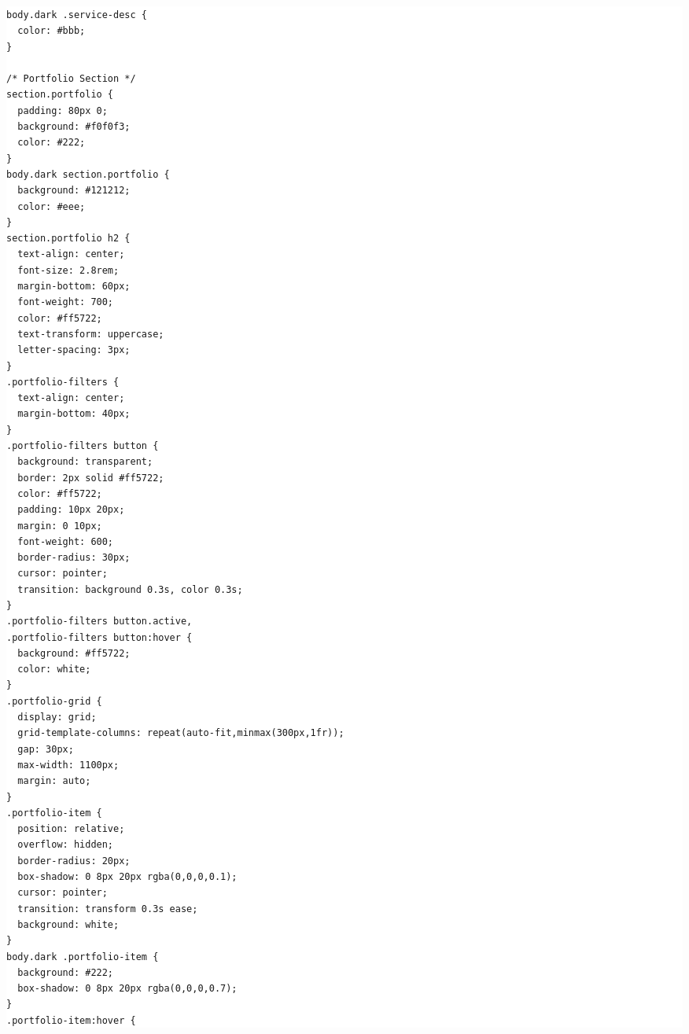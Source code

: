     body.dark .service-desc {
      color: #bbb;
    }

    /* Portfolio Section */
    section.portfolio {
      padding: 80px 0;
      background: #f0f0f3;
      color: #222;
    }
    body.dark section.portfolio {
      background: #121212;
      color: #eee;
    }
    section.portfolio h2 {
      text-align: center;
      font-size: 2.8rem;
      margin-bottom: 60px;
      font-weight: 700;
      color: #ff5722;
      text-transform: uppercase;
      letter-spacing: 3px;
    }
    .portfolio-filters {
      text-align: center;
      margin-bottom: 40px;
    }
    .portfolio-filters button {
      background: transparent;
      border: 2px solid #ff5722;
      color: #ff5722;
      padding: 10px 20px;
      margin: 0 10px;
      font-weight: 600;
      border-radius: 30px;
      cursor: pointer;
      transition: background 0.3s, color 0.3s;
    }
    .portfolio-filters button.active,
    .portfolio-filters button:hover {
      background: #ff5722;
      color: white;
    }
    .portfolio-grid {
      display: grid;
      grid-template-columns: repeat(auto-fit,minmax(300px,1fr));
      gap: 30px;
      max-width: 1100px;
      margin: auto;
    }
    .portfolio-item {
      position: relative;
      overflow: hidden;
      border-radius: 20px;
      box-shadow: 0 8px 20px rgba(0,0,0,0.1);
      cursor: pointer;
      transition: transform 0.3s ease;
      background: white;
    }
    body.dark .portfolio-item {
      background: #222;
      box-shadow: 0 8px 20px rgba(0,0,0,0.7);
    }
    .portfolio-item:hover {
